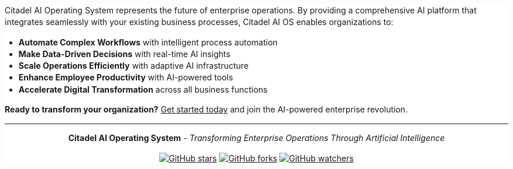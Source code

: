 Citadel AI Operating System represents the future of enterprise operations. By providing a comprehensive AI platform that integrates seamlessly with your existing business processes, Citadel AI OS enables organizations to:

- **Automate Complex Workflows** with intelligent process automation
- **Make Data-Driven Decisions** with real-time AI insights
- **Scale Operations Efficiently** with adaptive AI infrastructure
- **Enhance Employee Productivity** with AI-powered tools
- **Accelerate Digital Transformation** across all business functions

**Ready to transform your organization?** [Get started today](#quick-start) and join the AI-powered enterprise revolution.

---

<div align="center">

**Citadel AI Operating System** - *Transforming Enterprise Operations Through Artificial Intelligence*

[![GitHub stars](https://img.shields.io/github/stars/your-org/citadel-ai-os?style=social)](https://github.com/your-org/citadel-ai-os/stargazers)
[![GitHub forks](https://img.shields.io/github/forks/your-org/citadel-ai-os?style=social)](https://github.com/your-org/citadel-ai-os/network/members)
[![GitHub watchers](https://img.shields.io/github/watchers/your-org/citadel-ai-os?style=social)](https://github.com/your-org/citadel-ai-os/watchers)

</div>

